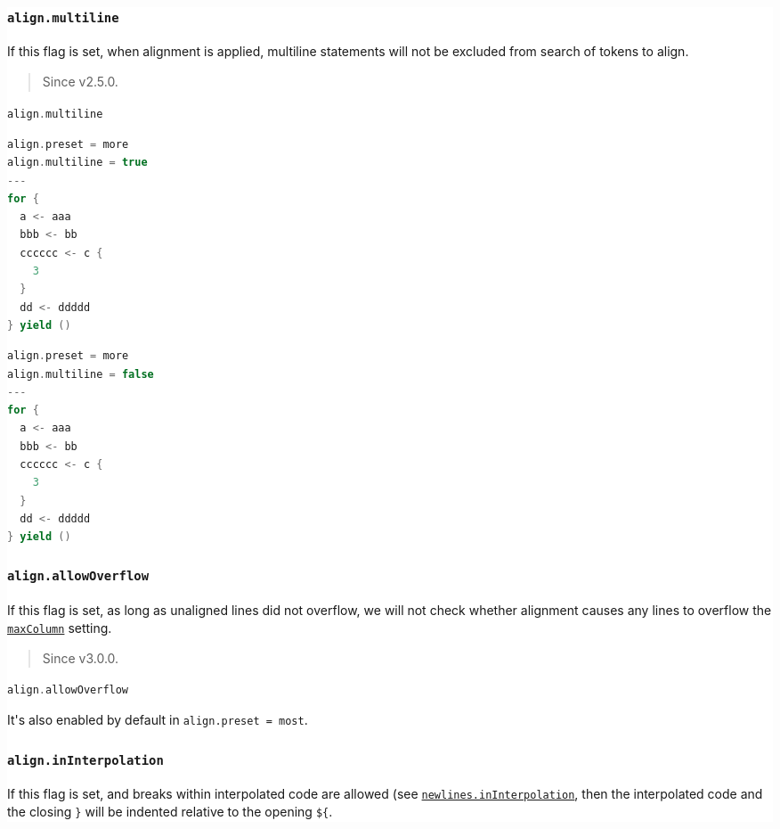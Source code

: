 ### `align.multiline`

If this flag is set, when alignment is applied, multiline statements will not be
excluded from search of tokens to align.

> Since v2.5.0.

```scala mdoc:defaults
align.multiline
```

```scala mdoc:scalafmt
align.preset = more
align.multiline = true
---
for {
  a <- aaa
  bbb <- bb
  cccccc <- c {
    3
  }
  dd <- ddddd
} yield ()
```

```scala mdoc:scalafmt
align.preset = more
align.multiline = false
---
for {
  a <- aaa
  bbb <- bb
  cccccc <- c {
    3
  }
  dd <- ddddd
} yield ()
```

### `align.allowOverflow`

If this flag is set, as long as unaligned lines did not overflow, we will not check
whether alignment causes any lines to overflow the [`maxColumn`](#maxcolumn) setting.

> Since v3.0.0.

```scala mdoc:defaults
align.allowOverflow
```

It's also enabled by default in `align.preset = most`.

### `align.inInterpolation`

If this flag is set, and breaks within interpolated code are allowed
(see [`newlines.inInterpolation`](#newlinesininterpolation), then the
interpolated code and the closing `}` will be indented relative to the opening `${`.
